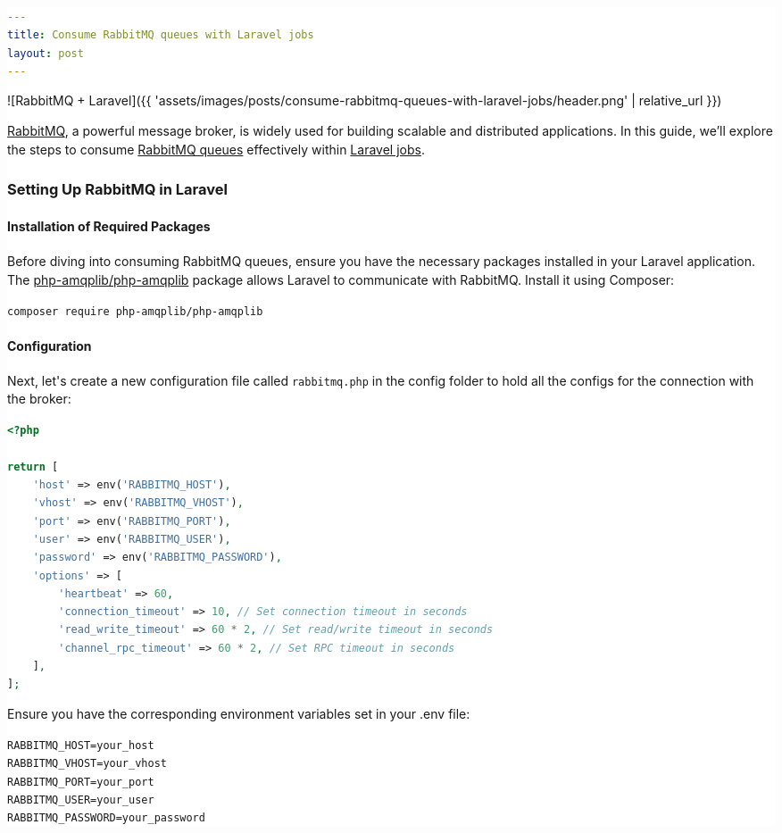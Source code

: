 ```yaml
---
title: Consume RabbitMQ queues with Laravel jobs
layout: post
---
```


![RabbitMQ + Laravel]({{ 'assets/images/posts/consume-rabbitmq-queues-with-laravel-jobs/header.png' | relative_url }})

[RabbitMQ](https://www.rabbitmq.com), a powerful message broker, is widely used for building scalable and distributed applications. 
In this guide, we’ll explore the steps to consume [RabbitMQ queues](https://www.rabbitmq.com/queues.html) effectively within [Laravel jobs](https://laravel.com/docs/10.x/queues).

### Setting Up RabbitMQ in Laravel
#### Installation of Required Packages
Before diving into consuming RabbitMQ queues, ensure you have the necessary packages installed in your Laravel application. The [php-amqplib/php-amqplib](https://github.com/php-amqplib/php-amqplib) package allows Laravel to communicate with RabbitMQ. Install it using Composer:

```bash
composer require php-amqplib/php-amqplib
```

#### Configuration
Next, let's create a new configuration file called `rabbitmq.php` in the config folder to hold all the configs for the connection with the broker:

```php
<?php

return [
    'host' => env('RABBITMQ_HOST'),
    'vhost' => env('RABBITMQ_VHOST'),
    'port' => env('RABBITMQ_PORT'),
    'user' => env('RABBITMQ_USER'),
    'password' => env('RABBITMQ_PASSWORD'),
    'options' => [
        'heartbeat' => 60,
        'connection_timeout' => 10, // Set connection timeout in seconds
        'read_write_timeout' => 60 * 2, // Set read/write timeout in seconds
        'channel_rpc_timeout' => 60 * 2, // Set RPC timeout in seconds
    ],
];
```

Ensure you have the corresponding environment variables set in your .env file:
```dotenv
RABBITMQ_HOST=your_host
RABBITMQ_VHOST=your_vhost
RABBITMQ_PORT=your_port
RABBITMQ_USER=your_user
RABBITMQ_PASSWORD=your_password

```
